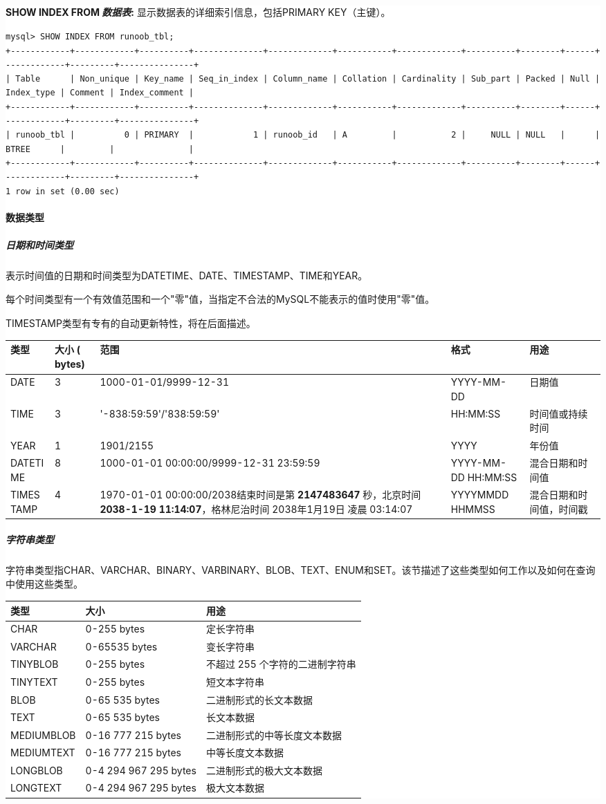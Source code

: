 **SHOW INDEX FROM *数据表*:**
显示数据表的详细索引信息，包括PRIMARY KEY（主键）。

```mysql
mysql> SHOW INDEX FROM runoob_tbl;
+------------+------------+----------+--------------+-------------+-----------+-------------+----------+--------+------+------------+---------+---------------+
| Table      | Non_unique | Key_name | Seq_in_index | Column_name | Collation | Cardinality | Sub_part | Packed | Null | Index_type | Comment | Index_comment |
+------------+------------+----------+--------------+-------------+-----------+-------------+----------+--------+------+------------+---------+---------------+
| runoob_tbl |          0 | PRIMARY  |            1 | runoob_id   | A         |           2 |     NULL | NULL   |      | BTREE      |         |               |
+------------+------------+----------+--------------+-------------+-----------+-------------+----------+--------+------+------------+---------+---------------+
1 row in set (0.00 sec)
```

#### 数据类型

##### 日期和时间类型

表示时间值的日期和时间类型为DATETIME、DATE、TIMESTAMP、TIME和YEAR。

每个时间类型有一个有效值范围和一个"零"值，当指定不合法的MySQL不能表示的值时使用"零"值。

TIMESTAMP类型有专有的自动更新特性，将在后面描述。

| 类型      | 大小 ( bytes) | 范围                                                         | 格式                | 用途                     |
| :-------- | :------------ | :----------------------------------------------------------- | :------------------ | :----------------------- |
| DATE      | 3             | 1000-01-01/9999-12-31                                        | YYYY-MM-DD          | 日期值                   |
| TIME      | 3             | '-838:59:59'/'838:59:59'                                     | HH:MM:SS            | 时间值或持续时间         |
| YEAR      | 1             | 1901/2155                                                    | YYYY                | 年份值                   |
| DATETIME  | 8             | 1000-01-01 00:00:00/9999-12-31 23:59:59                      | YYYY-MM-DD HH:MM:SS | 混合日期和时间值         |
| TIMESTAMP | 4             | 1970-01-01 00:00:00/2038结束时间是第 **2147483647** 秒，北京时间 **2038-1-19 11:14:07**，格林尼治时间 2038年1月19日 凌晨 03:14:07 | YYYYMMDD HHMMSS     | 混合日期和时间值，时间戳 |

##### 字符串类型

字符串类型指CHAR、VARCHAR、BINARY、VARBINARY、BLOB、TEXT、ENUM和SET。该节描述了这些类型如何工作以及如何在查询中使用这些类型。

| 类型       | 大小                  | 用途                            |
| :--------- | :-------------------- | :------------------------------ |
| CHAR       | 0-255 bytes           | 定长字符串                      |
| VARCHAR    | 0-65535 bytes         | 变长字符串                      |
| TINYBLOB   | 0-255 bytes           | 不超过 255 个字符的二进制字符串 |
| TINYTEXT   | 0-255 bytes           | 短文本字符串                    |
| BLOB       | 0-65 535 bytes        | 二进制形式的长文本数据          |
| TEXT       | 0-65 535 bytes        | 长文本数据                      |
| MEDIUMBLOB | 0-16 777 215 bytes    | 二进制形式的中等长度文本数据    |
| MEDIUMTEXT | 0-16 777 215 bytes    | 中等长度文本数据                |
| LONGBLOB   | 0-4 294 967 295 bytes | 二进制形式的极大文本数据        |
| LONGTEXT   | 0-4 294 967 295 bytes | 极大文本数据                    |
